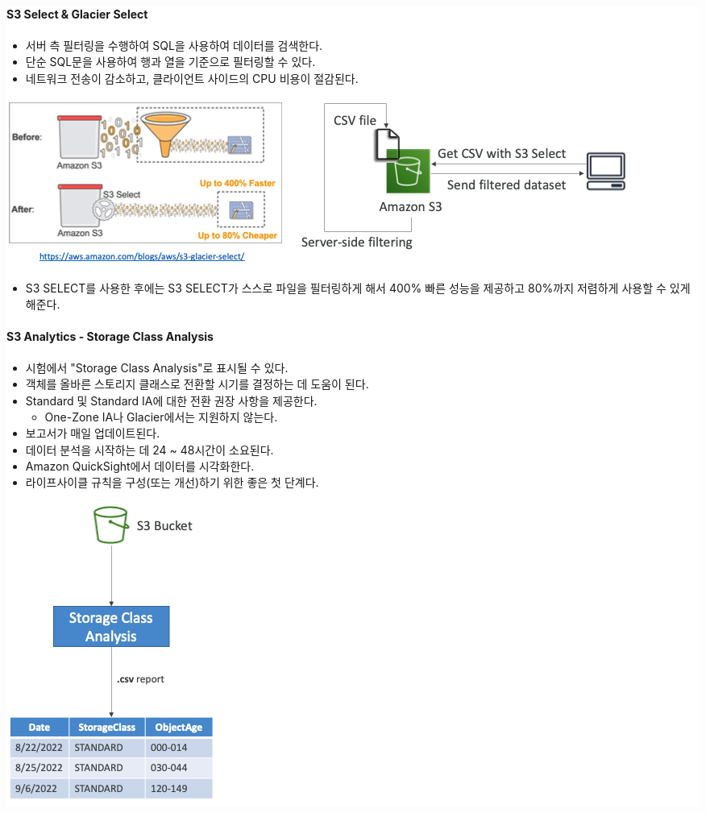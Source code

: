 #### S3 Select & Glacier Select

- 서버 측 필터링을 수행하여 SQL을 사용하여 데이터를 검색한다.
- 단순 SQL문을 사용하여 행과 열을 기준으로 필터링할 수 있다.
- 네트워크 전송이 감소하고, 클라이언트 사이드의 CPU 비용이 절감된다.

![21-s3-select-glacier-select.png](images%2F21-s3-select-glacier-select.png)

- S3 SELECT를 사용한 후에는 S3 SELECT가 스스로 파일을 필터링하게 해서 400% 빠른 성능을 제공하고 80%까지 저렴하게 사용할 수 있게 해준다.

#### S3 Analytics - Storage Class Analysis

- 시험에서 "Storage Class Analysis"로 표시될 수 있다.
- 객체를 올바른 스토리지 클래스로 전환할 시기를 결정하는 데 도움이 된다.
- Standard 및 Standard IA에 대한 전환 권장 사항을 제공한다.
  - One-Zone IA나 Glacier에서는 지원하지 않는다.
- 보고서가 매일 업데이트된다.
- 데이터 분석을 시작하는 데 24 ~ 48시간이 소요된다.
- Amazon QuickSight에서 데이터를 시각화한다.
- 라이프사이클 규칙을 구성(또는 개선)하기 위한 좋은 첫 단계다.

![22-s3-analytics-storage-class-analysis.png](images%2F22-s3-analytics-storage-class-analysis.png)
